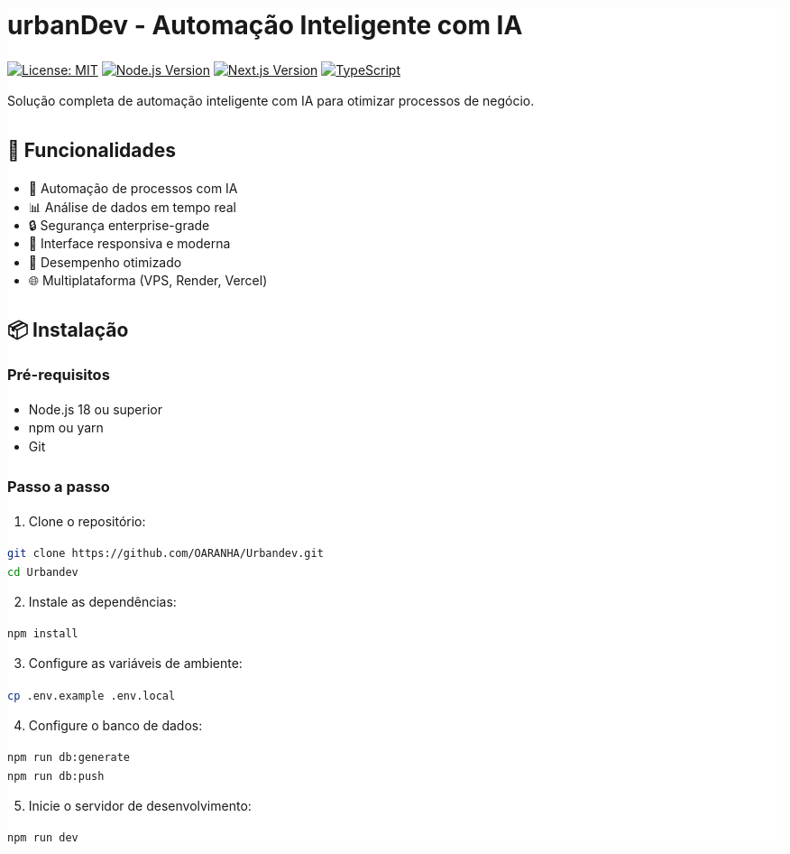 # urbanDev - Automação Inteligente com IA

[![License: MIT](https://img.shields.io/badge/License-MIT-yellow.svg)](https://opensource.org/licenses/MIT)
[![Node.js Version](https://img.shields.io/badge/node-%3E%3D18.0-brightgreen)](https://nodejs.org/)
[![Next.js Version](https://img.shields.io/badge/next.js-15.3.5-blue)](https://nextjs.org/)
[![TypeScript](https://img.shields.io/badge/typescript-5.0-blue)](https://www.typescriptlang.org/)

Solução completa de automação inteligente com IA para otimizar processos de negócio.

## 🚀 Funcionalidades

- 🤖 Automação de processos com IA
- 📊 Análise de dados em tempo real
- 🔒 Segurança enterprise-grade
- 📱 Interface responsiva e moderna
- 🚀 Desempenho otimizado
- 🌐 Multiplataforma (VPS, Render, Vercel)

## 📦 Instalação

### Pré-requisitos

- Node.js 18 ou superior
- npm ou yarn
- Git

### Passo a passo

1. Clone o repositório:
```bash
git clone https://github.com/OARANHA/Urbandev.git
cd Urbandev
```

2. Instale as dependências:
```bash
npm install
```

3. Configure as variáveis de ambiente:
```bash
cp .env.example .env.local
```

4. Configure o banco de dados:
```bash
npm run db:generate
npm run db:push
```

5. Inicie o servidor de desenvolvimento:
```bash
npm run dev
```
